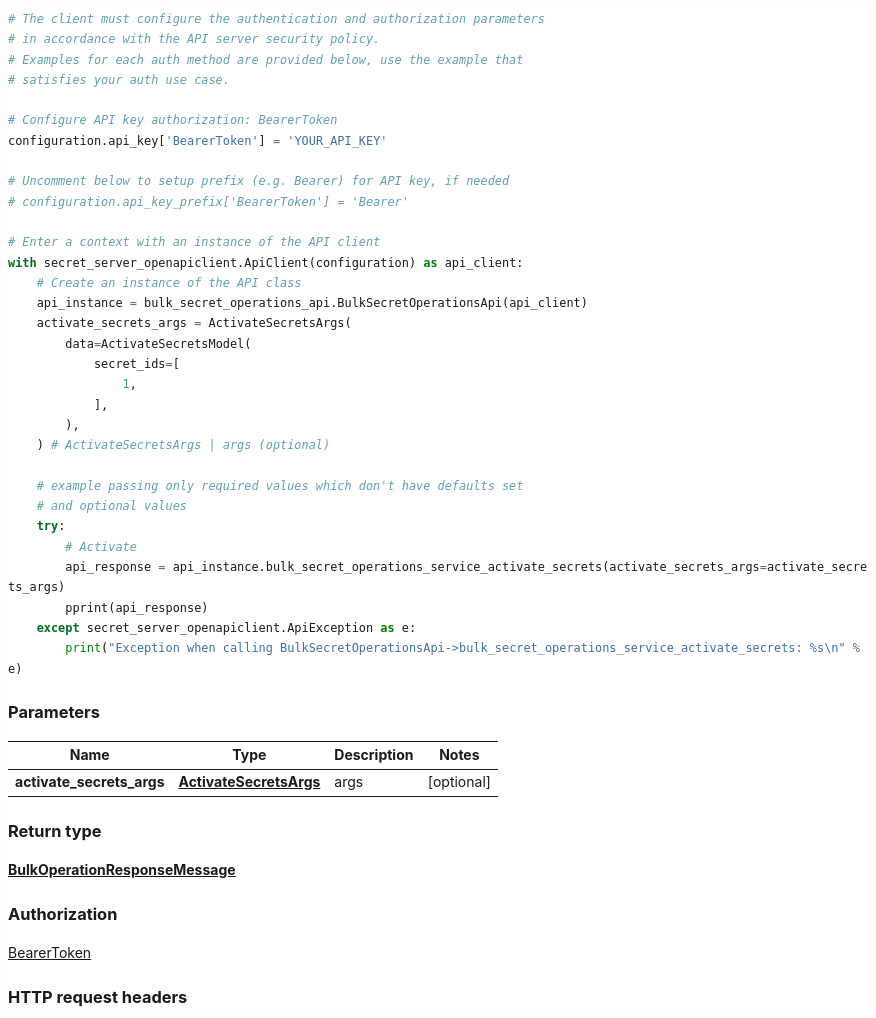 ```python
# The client must configure the authentication and authorization parameters
# in accordance with the API server security policy.
# Examples for each auth method are provided below, use the example that
# satisfies your auth use case.

# Configure API key authorization: BearerToken
configuration.api_key['BearerToken'] = 'YOUR_API_KEY'

# Uncomment below to setup prefix (e.g. Bearer) for API key, if needed
# configuration.api_key_prefix['BearerToken'] = 'Bearer'

# Enter a context with an instance of the API client
with secret_server_openapiclient.ApiClient(configuration) as api_client:
    # Create an instance of the API class
    api_instance = bulk_secret_operations_api.BulkSecretOperationsApi(api_client)
    activate_secrets_args = ActivateSecretsArgs(
        data=ActivateSecretsModel(
            secret_ids=[
                1,
            ],
        ),
    ) # ActivateSecretsArgs | args (optional)

    # example passing only required values which don't have defaults set
    # and optional values
    try:
        # Activate
        api_response = api_instance.bulk_secret_operations_service_activate_secrets(activate_secrets_args=activate_secrets_args)
        pprint(api_response)
    except secret_server_openapiclient.ApiException as e:
        print("Exception when calling BulkSecretOperationsApi->bulk_secret_operations_service_activate_secrets: %s\n" % e)
```


### Parameters

Name | Type | Description  | Notes
------------- | ------------- | ------------- | -------------
 **activate_secrets_args** | [**ActivateSecretsArgs**](ActivateSecretsArgs.md)| args | [optional]

### Return type

[**BulkOperationResponseMessage**](BulkOperationResponseMessage.md)

### Authorization

[BearerToken](../README.md#BearerToken)

### HTTP request headers
